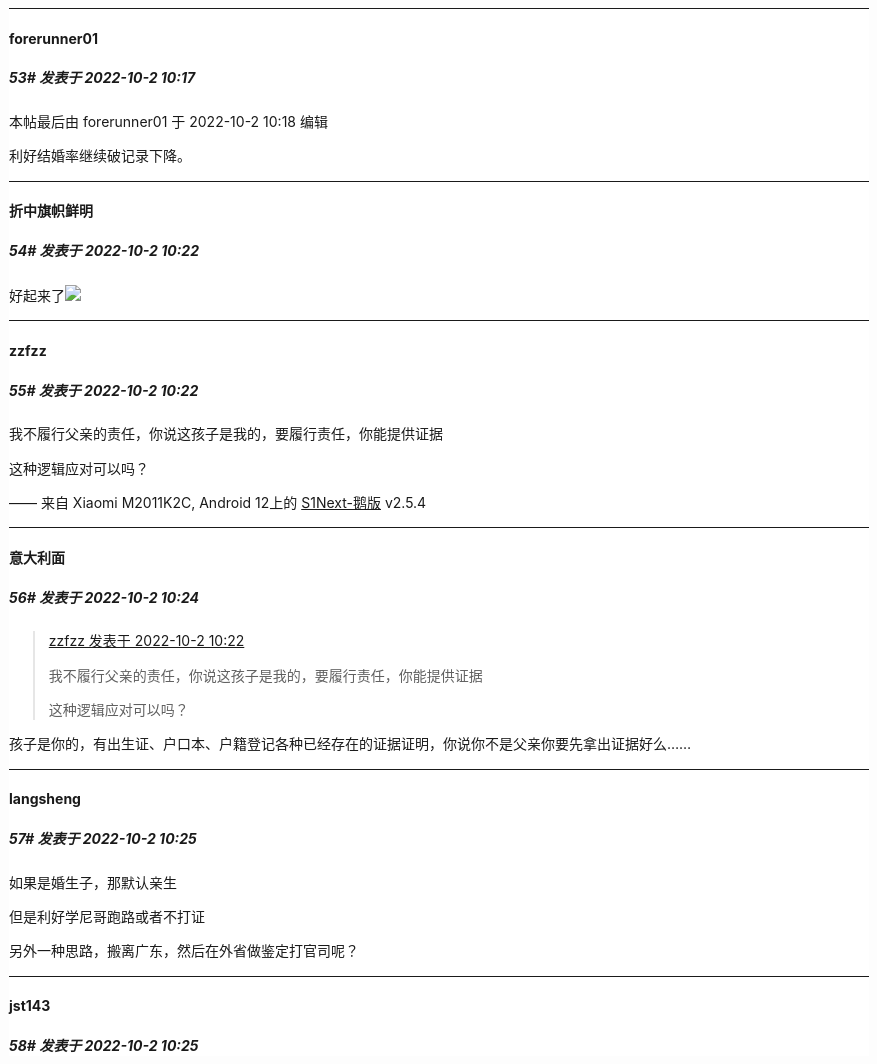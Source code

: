 *****

####  forerunner01  
##### 53#       发表于 2022-10-2 10:17

 本帖最后由 forerunner01 于 2022-10-2 10:18 编辑 

利好结婚率继续破记录下降。

*****

####  折中旗帜鲜明  
##### 54#       发表于 2022-10-2 10:22

好起来了<img src="https://static.saraba1st.com/image/smiley/face2017/037.png" referrerpolicy="no-referrer">

*****

####  zzfzz  
##### 55#       发表于 2022-10-2 10:22

我不履行父亲的责任，你说这孩子是我的，要履行责任，你能提供证据

这种逻辑应对可以吗？

—— 来自 Xiaomi M2011K2C, Android 12上的 [S1Next-鹅版](https://github.com/ykrank/S1-Next/releases) v2.5.4

*****

####  意大利面  
##### 56#       发表于 2022-10-2 10:24

<blockquote><a href="httphttps://bbs.saraba1st.com/2b/forum.php?mod=redirect&amp;goto=findpost&amp;pid=57727832&amp;ptid=2097687" target="_blank">zzfzz 发表于 2022-10-2 10:22</a>

我不履行父亲的责任，你说这孩子是我的，要履行责任，你能提供证据

这种逻辑应对可以吗？</blockquote>
孩子是你的，有出生证、户口本、户籍登记各种已经存在的证据证明，你说你不是父亲你要先拿出证据好么……

*****

####  langsheng  
##### 57#       发表于 2022-10-2 10:25

如果是婚生子，那默认亲生

但是利好学尼哥跑路或者不打证

另外一种思路，搬离广东，然后在外省做鉴定打官司呢？

*****

####  jst143  
##### 58#       发表于 2022-10-2 10:25
